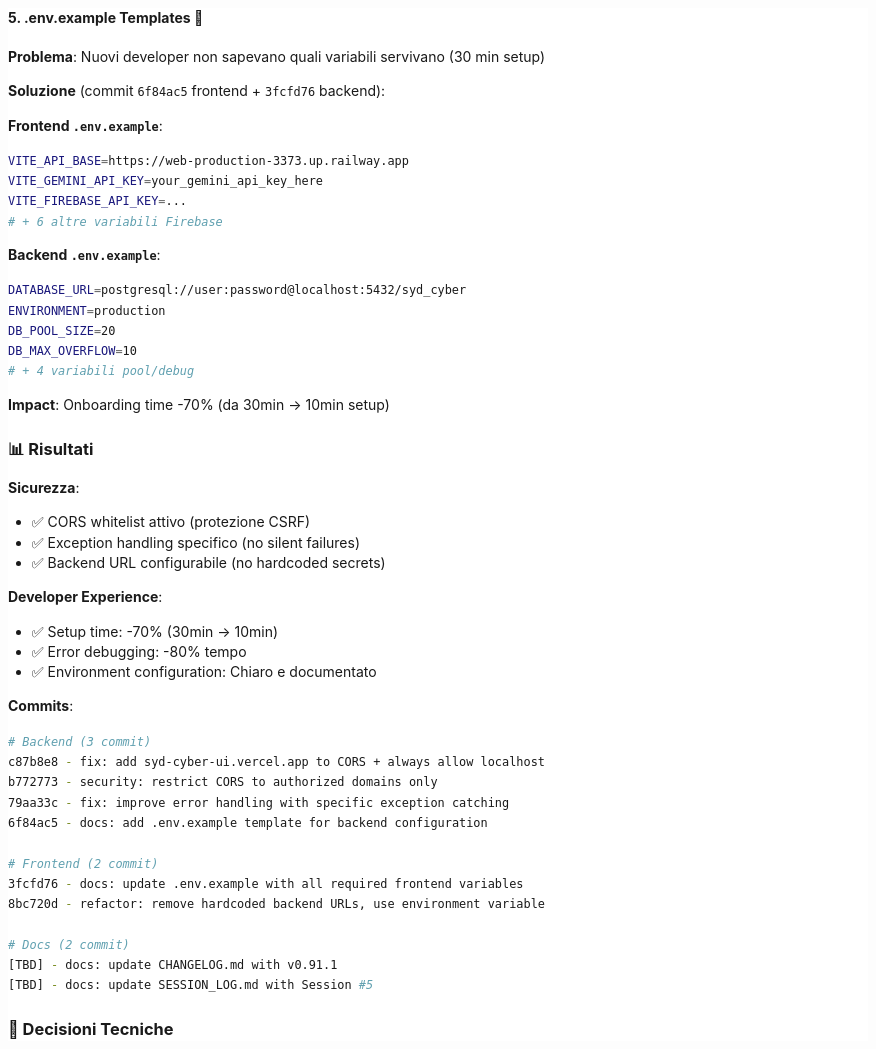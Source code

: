 #### 5. .env.example Templates 📝
**Problema**: Nuovi developer non sapevano quali variabili servivano (30 min setup)

**Soluzione** (commit `6f84ac5` frontend + `3fcfd76` backend):

**Frontend `.env.example`**:
```bash
VITE_API_BASE=https://web-production-3373.up.railway.app
VITE_GEMINI_API_KEY=your_gemini_api_key_here
VITE_FIREBASE_API_KEY=...
# + 6 altre variabili Firebase
```

**Backend `.env.example`**:
```bash
DATABASE_URL=postgresql://user:password@localhost:5432/syd_cyber
ENVIRONMENT=production
DB_POOL_SIZE=20
DB_MAX_OVERFLOW=10
# + 4 variabili pool/debug
```

**Impact**: Onboarding time -70% (da 30min → 10min setup)

### 📊 Risultati

**Sicurezza**:
- ✅ CORS whitelist attivo (protezione CSRF)
- ✅ Exception handling specifico (no silent failures)
- ✅ Backend URL configurabile (no hardcoded secrets)

**Developer Experience**:
- ✅ Setup time: -70% (30min → 10min)
- ✅ Error debugging: -80% tempo
- ✅ Environment configuration: Chiaro e documentato

**Commits**:
```bash
# Backend (3 commit)
c87b8e8 - fix: add syd-cyber-ui.vercel.app to CORS + always allow localhost
b772773 - security: restrict CORS to authorized domains only
79aa33c - fix: improve error handling with specific exception catching
6f84ac5 - docs: add .env.example template for backend configuration

# Frontend (2 commit)
3fcfd76 - docs: update .env.example with all required frontend variables
8bc720d - refactor: remove hardcoded backend URLs, use environment variable

# Docs (2 commit)
[TBD] - docs: update CHANGELOG.md with v0.91.1
[TBD] - docs: update SESSION_LOG.md with Session #5
```

### 🚫 Decisioni Tecniche
